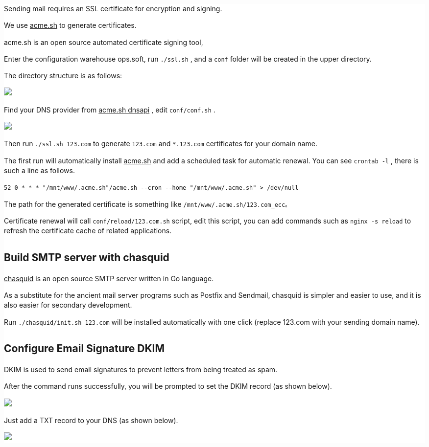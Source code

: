 Sending mail requires an SSL certificate for encryption and signing.

We use [acme.sh](https://github.com/acmesh-official/acme.sh) to generate certificates.

acme.sh is an open source automated certificate signing tool,

Enter the configuration warehouse ops.soft, run `./ssl.sh` , and a `conf` folder will be created in the upper directory.

The directory structure is as follows:

![](https://pub-b8db533c86124200a9d799bf3ba88099.r2.dev/2023/03/W2occKn.webp)

Find your DNS provider from [acme.sh dnsapi](https://github.com/acmesh-official/acme.sh/wiki/dnsapi) , edit `conf/conf.sh` .

![](https://pub-b8db533c86124200a9d799bf3ba88099.r2.dev/2023/03/Qjq1C1i.webp)

Then run `./ssl.sh 123.com` to generate `123.com` and `*.123.com` certificates for your domain name.

The first run will automatically install [acme.sh](https://github.com/acmesh-official/acme.sh) and add a scheduled task for automatic renewal. You can see `crontab -l` , there is such a line as follows.

```
52 0 * * * "/mnt/www/.acme.sh"/acme.sh --cron --home "/mnt/www/.acme.sh" > /dev/null
```

The path for the generated certificate is something like `/mnt/www/.acme.sh/123.com_ecc。`

Certificate renewal will call `conf/reload/123.com.sh` script, edit this script, you can add commands such as `nginx -s reload` to refresh the certificate cache of related applications.

## Build SMTP server with chasquid

[chasquid](https://github.com/albertito/chasquid) is an open source SMTP server written in Go language.

As a substitute for the ancient mail server programs such as Postfix and Sendmail, chasquid is simpler and easier to use, and it is also easier for secondary development.

Run `./chasquid/init.sh 123.com` will be installed automatically with one click (replace 123.com with your sending domain name).

## Configure Email Signature DKIM

DKIM is used to send email signatures to prevent letters from being treated as spam.

After the command runs successfully, you will be prompted to set the DKIM record (as shown below).

![](https://pub-b8db533c86124200a9d799bf3ba88099.r2.dev/2023/03/LJWGsmI.webp)

Just add a TXT record to your DNS (as shown below).

![](https://pub-b8db533c86124200a9d799bf3ba88099.r2.dev/2023/03/0szKWqV.webp)
